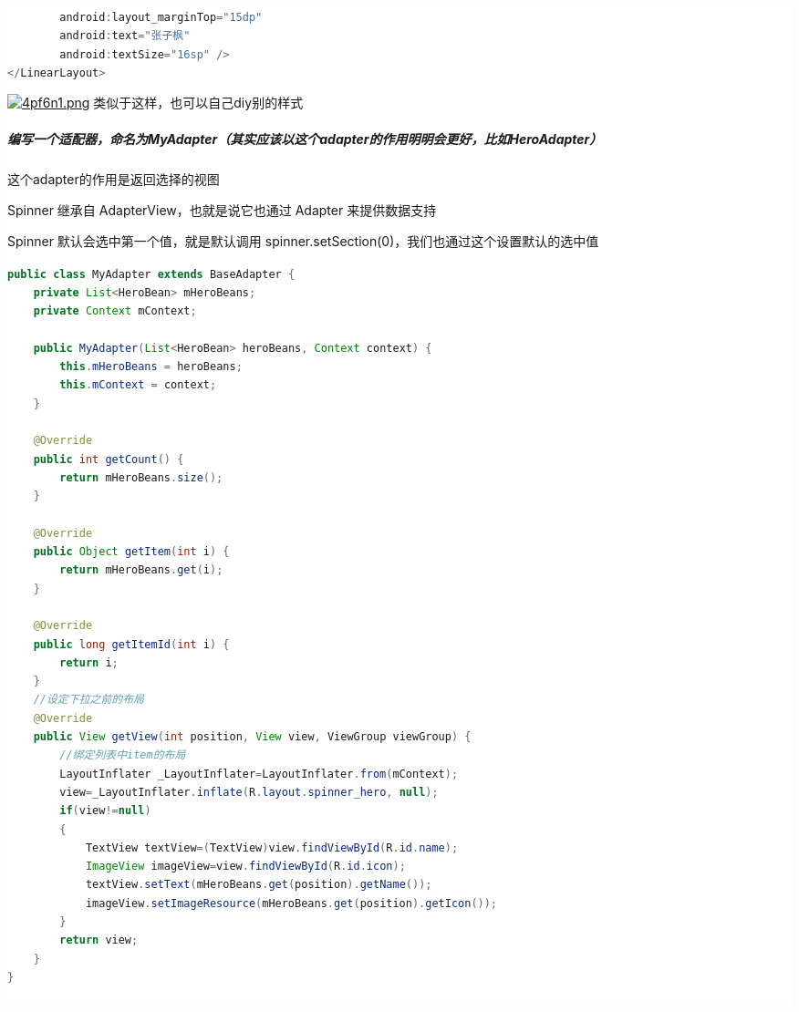 ```java
        android:layout_marginTop="15dp"
        android:text="张子枫"
        android:textSize="16sp" />
</LinearLayout>

```

[![4pf6n1.png](https://z3.ax1x.com/2021/09/12/4pf6n1.png)](https://imgtu.com/i/4pf6n1)
类似于这样，也可以自己diy别的样式

##### 编写一个适配器，命名为MyAdapter（其实应该以这个adapter的作用明明会更好，比如HeroAdapter）

这个adapter的作用是返回选择的视图

Spinner 继承自 AdapterView，也就是说它也通过 Adapter 来提供数据支持

Spinner 默认会选中第一个值，就是默认调用 spinner.setSection(0)，我们也通过这个设置默认的选中值

```java
public class MyAdapter extends BaseAdapter {
    private List<HeroBean> mHeroBeans;
    private Context mContext;

    public MyAdapter(List<HeroBean> heroBeans, Context context) {
        this.mHeroBeans = heroBeans;
        this.mContext = context;
    }

    @Override
    public int getCount() {
        return mHeroBeans.size();
    }

    @Override
    public Object getItem(int i) {
        return mHeroBeans.get(i);
    }

    @Override
    public long getItemId(int i) {
        return i;
    }
    //设定下拉之前的布局
    @Override
    public View getView(int position, View view, ViewGroup viewGroup) {
        //绑定列表中item的布局
        LayoutInflater _LayoutInflater=LayoutInflater.from(mContext);
        view=_LayoutInflater.inflate(R.layout.spinner_hero, null);
        if(view!=null)
        {
            TextView textView=(TextView)view.findViewById(R.id.name);
            ImageView imageView=view.findViewById(R.id.icon);
            textView.setText(mHeroBeans.get(position).getName());
            imageView.setImageResource(mHeroBeans.get(position).getIcon());
        }
        return view;
    }
}



```
